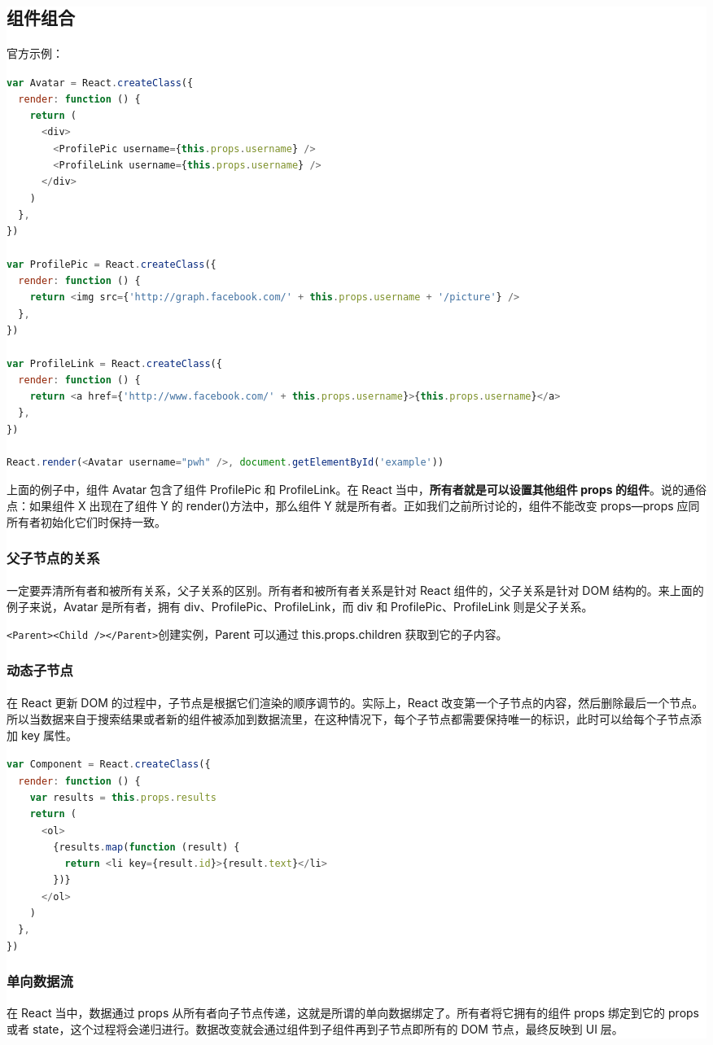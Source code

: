 ## 组件组合

官方示例：

```js
var Avatar = React.createClass({
  render: function () {
    return (
      <div>
        <ProfilePic username={this.props.username} />
        <ProfileLink username={this.props.username} />
      </div>
    )
  },
})

var ProfilePic = React.createClass({
  render: function () {
    return <img src={'http://graph.facebook.com/' + this.props.username + '/picture'} />
  },
})

var ProfileLink = React.createClass({
  render: function () {
    return <a href={'http://www.facebook.com/' + this.props.username}>{this.props.username}</a>
  },
})

React.render(<Avatar username="pwh" />, document.getElementById('example'))
```

上面的例子中，组件 Avatar 包含了组件 ProfilePic 和 ProfileLink。在 React 当中，**所有者就是可以设置其他组件 props 的组件**。说的通俗点：如果组件 X 出现在了组件 Y 的 render()方法中，那么组件 Y 就是所有者。正如我们之前所讨论的，组件不能改变 props—props 应同所有者初始化它们时保持一致。

### 父子节点的关系

一定要弄清所有者和被所有关系，父子关系的区别。所有者和被所有者关系是针对 React 组件的，父子关系是针对 DOM 结构的。来上面的例子来说，Avatar 是所有者，拥有 div、ProfilePic、ProfileLink，而 div 和 ProfilePic、ProfileLink 则是父子关系。

`<Parent><Child /></Parent>`创建实例，Parent 可以通过 this.props.children 获取到它的子内容。

### 动态子节点

在 React 更新 DOM 的过程中，子节点是根据它们渲染的顺序调节的。实际上，React 改变第一个子节点的内容，然后删除最后一个节点。所以当数据来自于搜索结果或者新的组件被添加到数据流里，在这种情况下，每个子节点都需要保持唯一的标识，此时可以给每个子节点添加 key 属性。

```js
var Component = React.createClass({
  render: function () {
    var results = this.props.results
    return (
      <ol>
        {results.map(function (result) {
          return <li key={result.id}>{result.text}</li>
        })}
      </ol>
    )
  },
})
```

### 单向数据流

在 React 当中，数据通过 props 从所有者向子节点传递，这就是所谓的单向数据绑定了。所有者将它拥有的组件 props 绑定到它的 props 或者 state，这个过程将会递归进行。数据改变就会通过组件到子组件再到子节点即所有的 DOM 节点，最终反映到 UI 层。

